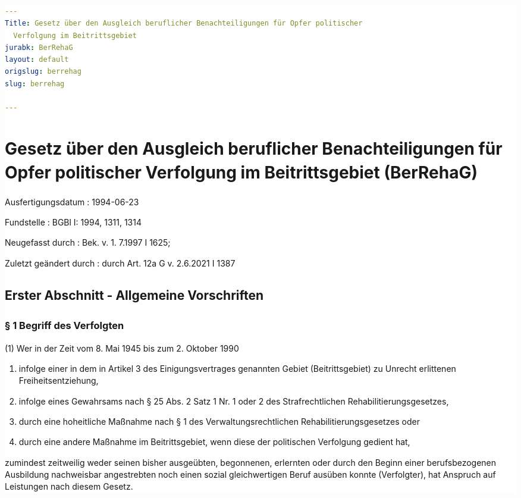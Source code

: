 ```yaml
---
Title: Gesetz über den Ausgleich beruflicher Benachteiligungen für Opfer politischer
  Verfolgung im Beitrittsgebiet
jurabk: BerRehaG
layout: default
origslug: berrehag
slug: berrehag

---
```


# Gesetz über den Ausgleich beruflicher Benachteiligungen für Opfer politischer Verfolgung im Beitrittsgebiet (BerRehaG)

Ausfertigungsdatum
:   1994-06-23

Fundstelle
:   BGBl I: 1994, 1311, 1314

Neugefasst durch
:   Bek. v. 1. 7.1997 I 1625;

Zuletzt geändert durch
:   durch Art. 12a G v. 2.6.2021 I 1387


## Erster Abschnitt - Allgemeine Vorschriften



### § 1 Begriff des Verfolgten

(1) Wer in der Zeit vom 8. Mai 1945 bis zum 2. Oktober 1990

1.  infolge einer in dem in Artikel 3 des Einigungsvertrages genannten
    Gebiet (Beitrittsgebiet) zu Unrecht erlittenen Freiheitsentziehung,


2.  infolge eines Gewahrsams nach § 25 Abs. 2 Satz 1 Nr. 1 oder 2 des
    Strafrechtlichen Rehabilitierungsgesetzes,


3.  durch eine hoheitliche Maßnahme nach § 1 des Verwaltungsrechtlichen
    Rehabilitierungsgesetzes oder


4.  durch eine andere Maßnahme im Beitrittsgebiet, wenn diese der
    politischen Verfolgung gedient hat,



zumindest zeitweilig weder seinen bisher ausgeübten, begonnenen,
erlernten oder durch den Beginn einer berufsbezogenen Ausbildung
nachweisbar angestrebten noch einen sozial gleichwertigen Beruf
ausüben konnte (Verfolgter), hat Anspruch auf Leistungen nach diesem
Gesetz.
